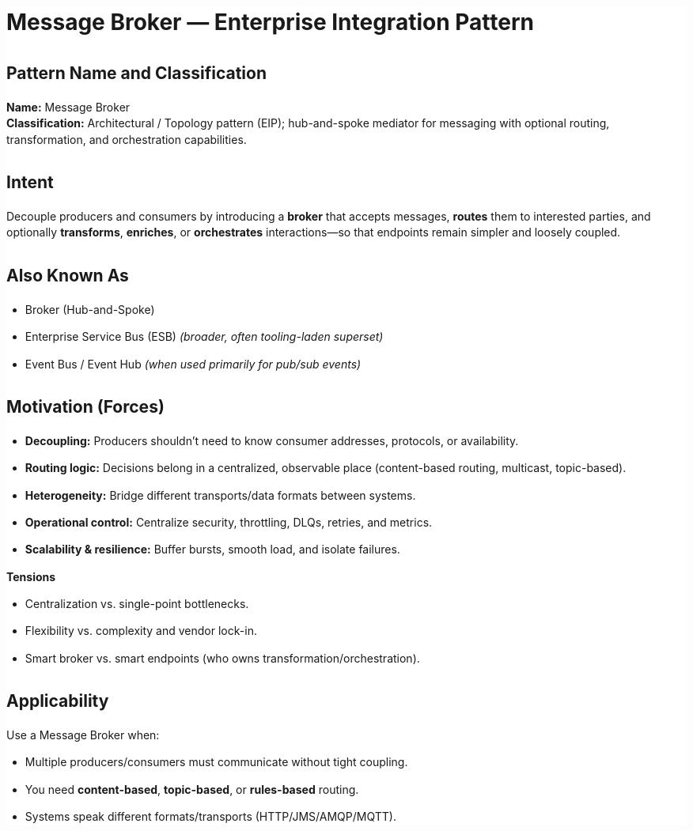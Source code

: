 # Message Broker — Enterprise Integration Pattern

## Pattern Name and Classification

**Name:** Message Broker  
**Classification:** Architectural / Topology pattern (EIP); hub-and-spoke mediator for messaging with optional routing, transformation, and orchestration capabilities.

## Intent

Decouple producers and consumers by introducing a **broker** that accepts messages, **routes** them to interested parties, and optionally **transforms**, **enriches**, or **orchestrates** interactions—so that endpoints remain simpler and loosely coupled.

## Also Known As

-   Broker (Hub-and-Spoke)
    
-   Enterprise Service Bus (ESB) *(broader, often tooling-laden superset)*
    
-   Event Bus / Event Hub *(when used primarily for pub/sub events)*
    

## Motivation (Forces)

-   **Decoupling:** Producers shouldn’t need to know consumer addresses, protocols, or availability.
    
-   **Routing logic:** Decisions belong in a centralized, observable place (content-based routing, multicast, topic-based).
    
-   **Heterogeneity:** Bridge different transports/data formats between systems.
    
-   **Operational control:** Centralize security, throttling, DLQs, retries, and metrics.
    
-   **Scalability & resilience:** Buffer bursts, smooth load, and isolate failures.
    

**Tensions**

-   Centralization vs. single-point bottlenecks.
    
-   Flexibility vs. complexity and vendor lock-in.
    
-   Smart broker vs. smart endpoints (who owns transformation/orchestration).
    

## Applicability

Use a Message Broker when:

-   Multiple producers/consumers must communicate without tight coupling.
    
-   You need **content-based**, **topic-based**, or **rules-based** routing.
    
-   Systems speak different formats/transports (HTTP/JMS/AMQP/MQTT).
    